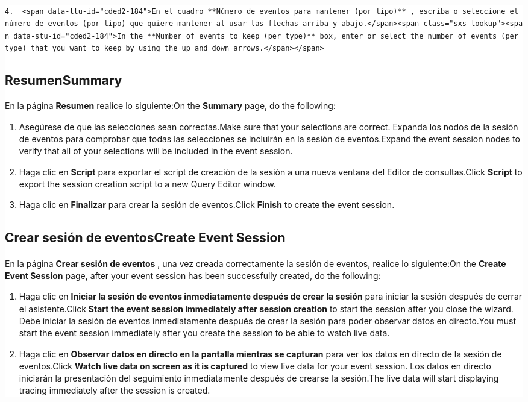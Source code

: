     4.  <span data-ttu-id="cded2-184">En el cuadro **Número de eventos para mantener (por tipo)** , escriba o seleccione el número de eventos (por tipo) que quiere mantener al usar las flechas arriba y abajo.</span><span class="sxs-lookup"><span data-stu-id="cded2-184">In the **Number of events to keep (per type)** box, enter or select the number of events (per type) that you want to keep by using the up and down arrows.</span></span>  
  
##  <a name="summary"></a><a name="BKMK_Summary"></a> <span data-ttu-id="cded2-185">Resumen</span><span class="sxs-lookup"><span data-stu-id="cded2-185">Summary</span></span>  
 <span data-ttu-id="cded2-186">En la página **Resumen** realice lo siguiente:</span><span class="sxs-lookup"><span data-stu-id="cded2-186">On the **Summary** page, do the following:</span></span>  
  
1.  <span data-ttu-id="cded2-187">Asegúrese de que las selecciones sean correctas.</span><span class="sxs-lookup"><span data-stu-id="cded2-187">Make sure that your selections are correct.</span></span> <span data-ttu-id="cded2-188">Expanda los nodos de la sesión de eventos para comprobar que todas las selecciones se incluirán en la sesión de eventos.</span><span class="sxs-lookup"><span data-stu-id="cded2-188">Expand the event session nodes to verify that all of your selections will be included in the event session.</span></span>  
  
2.  <span data-ttu-id="cded2-189">Haga clic en **Script** para exportar el script de creación de la sesión a una nueva ventana del Editor de consultas.</span><span class="sxs-lookup"><span data-stu-id="cded2-189">Click **Script** to export the session creation script to a new Query Editor window.</span></span>  
  
3.  <span data-ttu-id="cded2-190">Haga clic en **Finalizar** para crear la sesión de eventos.</span><span class="sxs-lookup"><span data-stu-id="cded2-190">Click **Finish** to create the event session.</span></span>  
  
##  <a name="create-event-session"></a><a name="BKMK_CreateEventSession"></a><span data-ttu-id="cded2-191">Crear sesión de eventos</span><span class="sxs-lookup"><span data-stu-id="cded2-191">Create Event Session</span></span>  
 <span data-ttu-id="cded2-192">En la página **Crear sesión de eventos** , una vez creada correctamente la sesión de eventos, realice lo siguiente:</span><span class="sxs-lookup"><span data-stu-id="cded2-192">On the **Create Event Session** page, after your event session has been successfully created, do the following:</span></span>  
  
1.  <span data-ttu-id="cded2-193">Haga clic en **Iniciar la sesión de eventos inmediatamente después de crear la sesión** para iniciar la sesión después de cerrar el asistente.</span><span class="sxs-lookup"><span data-stu-id="cded2-193">Click **Start the event session immediately after session creation** to start the session after you close the wizard.</span></span> <span data-ttu-id="cded2-194">Debe iniciar la sesión de eventos inmediatamente después de crear la sesión para poder observar datos en directo.</span><span class="sxs-lookup"><span data-stu-id="cded2-194">You must start the event session immediately after you create the session to be able to watch live data.</span></span>  
  
2.  <span data-ttu-id="cded2-195">Haga clic en **Observar datos en directo en la pantalla mientras se capturan** para ver los datos en directo de la sesión de eventos.</span><span class="sxs-lookup"><span data-stu-id="cded2-195">Click **Watch live data on screen as it is captured** to view live data for your event session.</span></span> <span data-ttu-id="cded2-196">Los datos en directo iniciarán la presentación del seguimiento inmediatamente después de crearse la sesión.</span><span class="sxs-lookup"><span data-stu-id="cded2-196">The live data will start displaying tracing immediately after the session is created.</span></span>  
  
